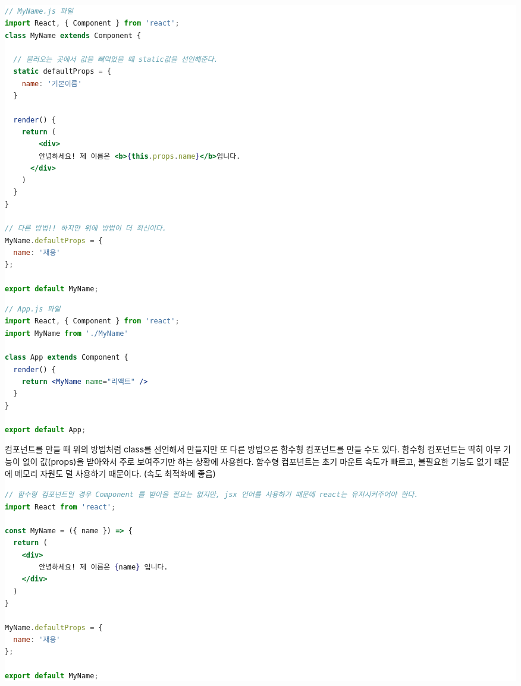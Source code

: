 ```jsx
// MyName.js 파일
import React, { Component } from 'react';
class MyName extends Component {

  // 불러오는 곳에서 값을 빼먹었을 때 static값을 선언해준다.
  static defaultProps = {
    name: '기본이름'
  }

  render() {
    return (
    	<div>
      	안녕하세요! 제 이름은 <b>{this.props.name}</b>입니다.
      </div>
    )
  }
}

// 다른 방법!! 하지만 위에 방법이 더 최신이다.
MyName.defaultProps = {
  name: '재용'
};

export default MyName;
```

```jsx
// App.js 파일
import React, { Component } from 'react';
import MyName from './MyName'

class App extends Component {
  render() {
    return <MyName name="리액트" />
  }
}

export default App;
```

컴포넌트를 만들 때 위의 방법처럼 class를 선언해서 만들지만 또 다른 방법으론 함수형 컴포넌트를 만들 수도 있다. 함수형 컴포넌트는 딱히 아무 기능이 없이 값(props)을 받아와서 주로 보여주기만 하는 상황에 사용한다. 함수형 컴포넌트는 초기 마운트 속도가 빠르고, 불필요한 기능도 없기 때문에 메모리 자원도 덜 사용하기 때문이다. (속도 최적화에 좋음)

```jsx
// 함수형 컴포넌트일 경우 Component 를 받아올 필요는 없지만, jsx 언어를 사용하기 때문에 react는 유지시켜주어야 한다.
import React from 'react';

const MyName = ({ name }) => {
  return (
  	<div>
    	안녕하세요! 제 이름은 {name} 입니다.
    </div>
  )
}

MyName.defaultProps = {
  name: '재용'
};

export default MyName;
```
